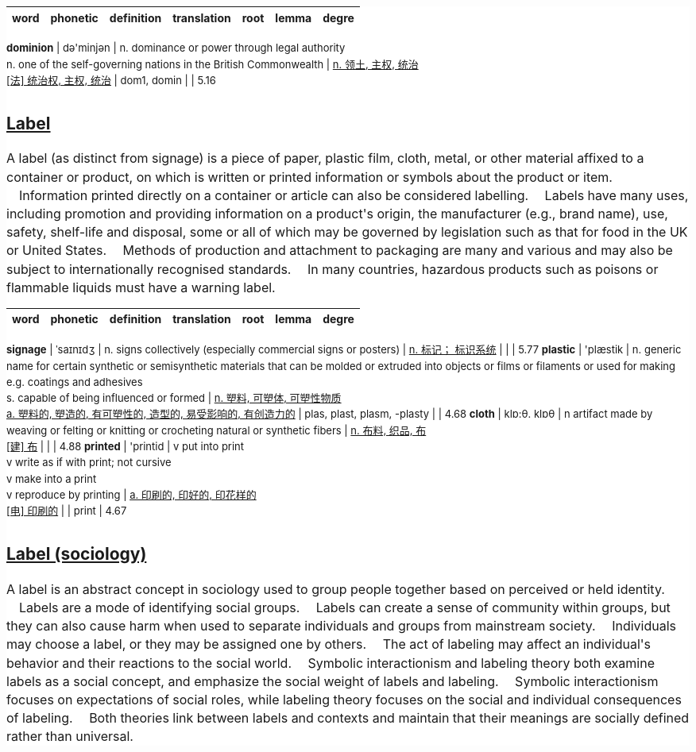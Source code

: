 </font>

word | phonetic | definition | translation | root | lemma | degre
---- | ---- | ---- | ---- | ---- | ---- | ----
<font size=2>
<b>dominion</b> | dә'minjәn | n. dominance or power through legal authority<br>n. one of the self-governing nations in the British Commonwealth | <a href=https://en.wikipedia.org/wiki/dominion>n. 领土, 主权, 统治<br>[法] 统治权, 主权, 统治</a> | dom1, domin |  | 5.16
</font>
<br>



## <a href=https://en.wikipedia.org/wiki/Label>Label</a> 
<font size=3>
A label (as distinct from signage) is a piece of paper, plastic film, cloth, metal, or other material affixed to a container or product, on which is written or printed information or symbols about the product or item. 　Information printed directly on a container or article can also be considered labelling. 　Labels have many uses, including promotion and providing information on a product's origin, the manufacturer (e.g., brand name), use, safety, shelf-life and disposal, some or all of which may be governed by legislation such as that for food in the UK or United States. 　Methods of production and attachment to packaging are many and various and may also be subject to internationally recognised standards. 　In many countries, hazardous products such as poisons or flammable liquids must have a warning label.
</font>

word | phonetic | definition | translation | root | lemma | degre
---- | ---- | ---- | ---- | ---- | ---- | ----
<font size=2>
<b>signage</b> | ˈsaɪnɪdʒ | n. signs collectively (especially commercial signs or posters) | <a href=https://en.wikipedia.org/wiki/signage>n. 标记； 标识系统</a> |  |  | 5.77
<b>plastic</b> | 'plæstik | n. generic name for certain synthetic or semisynthetic materials that can be molded or extruded into objects or films or filaments or used for making e.g. coatings and adhesives<br>s. capable of being influenced or formed | <a href=https://en.wikipedia.org/wiki/plastic>n. 塑料, 可塑体, 可塑性物质<br>a. 塑料的, 塑造的, 有可塑性的, 造型的, 易受影响的, 有创造力的</a> | plas, plast, plasm, -plasty |  | 4.68
<b>cloth</b> | klɒ:θ. klɒθ | n artifact made by weaving or felting or knitting or crocheting natural or synthetic fibers | <a href=https://en.wikipedia.org/wiki/cloth>n. 布料, 织品, 布<br>[建] 布</a> |  |  | 4.88
<b>printed</b> | 'printid | v put into print<br>v write as if with print; not cursive<br>v make into a print<br>v reproduce by printing | <a href=https://en.wikipedia.org/wiki/printed>a. 印刷的, 印好的, 印花样的<br>[电] 印刷的</a> |  | print | 4.67
</font>
<br>



## <a href=https://en.wikipedia.org/wiki/Label_(sociology)>Label (sociology)</a> 
<font size=3>
A label is an abstract concept in sociology used to group people together based on perceived or held identity. 　Labels are a mode of identifying social groups. 　Labels can create a sense of community within groups, but they can also cause harm when used to separate individuals and groups from mainstream society. 　Individuals may choose a label, or they may be assigned one by others. 　The act of labeling may affect an individual's behavior and their reactions to the social world. 　Symbolic interactionism and labeling theory both examine labels as a social concept, and emphasize the social weight of labels and labeling. 　Symbolic interactionism focuses on expectations of social roles, while labeling theory focuses on the social and individual consequences of labeling. 　Both theories link between labels and contexts and maintain that their meanings are socially defined rather than universal.
</font>
